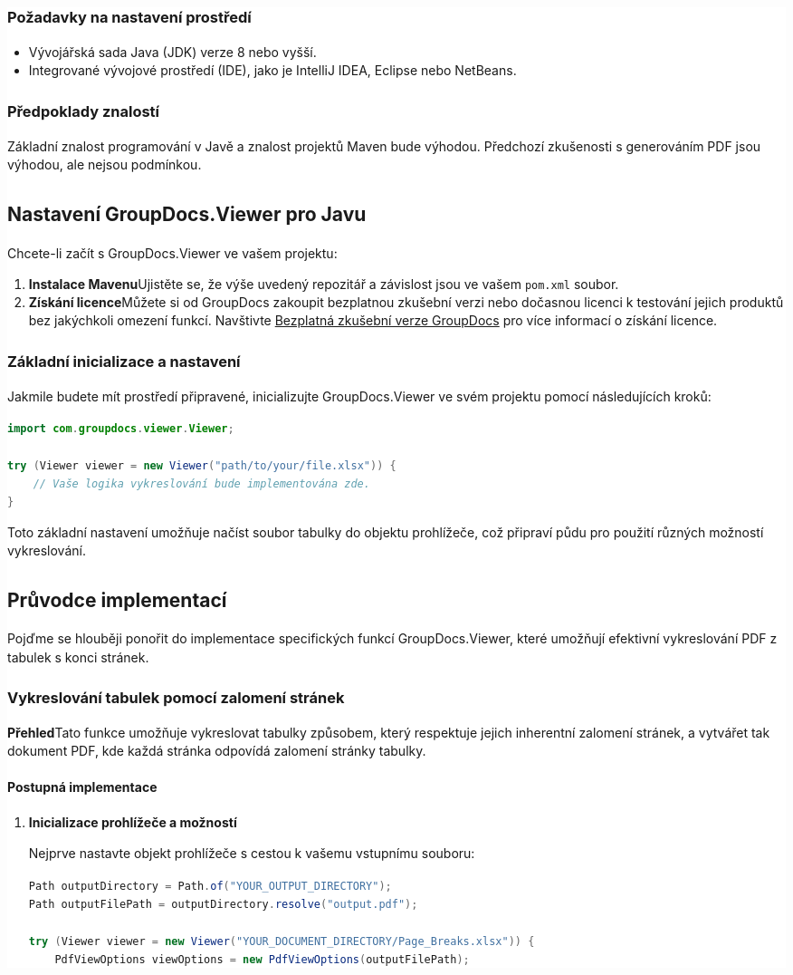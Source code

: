 ### Požadavky na nastavení prostředí
- Vývojářská sada Java (JDK) verze 8 nebo vyšší.
- Integrované vývojové prostředí (IDE), jako je IntelliJ IDEA, Eclipse nebo NetBeans.

### Předpoklady znalostí
Základní znalost programování v Javě a znalost projektů Maven bude výhodou. Předchozí zkušenosti s generováním PDF jsou výhodou, ale nejsou podmínkou.

## Nastavení GroupDocs.Viewer pro Javu

Chcete-li začít s GroupDocs.Viewer ve vašem projektu:

1. **Instalace Mavenu**Ujistěte se, že výše uvedený repozitář a závislost jsou ve vašem `pom.xml` soubor.
2. **Získání licence**Můžete si od GroupDocs zakoupit bezplatnou zkušební verzi nebo dočasnou licenci k testování jejich produktů bez jakýchkoli omezení funkcí. Navštivte [Bezplatná zkušební verze GroupDocs](https://releases.groupdocs.com/viewer/java/) pro více informací o získání licence.

### Základní inicializace a nastavení

Jakmile budete mít prostředí připravené, inicializujte GroupDocs.Viewer ve svém projektu pomocí následujících kroků:
```java
import com.groupdocs.viewer.Viewer;

try (Viewer viewer = new Viewer("path/to/your/file.xlsx")) {
    // Vaše logika vykreslování bude implementována zde.
}
```

Toto základní nastavení umožňuje načíst soubor tabulky do objektu prohlížeče, což připraví půdu pro použití různých možností vykreslování.

## Průvodce implementací

Pojďme se hlouběji ponořit do implementace specifických funkcí GroupDocs.Viewer, které umožňují efektivní vykreslování PDF z tabulek s konci stránek.

### Vykreslování tabulek pomocí zalomení stránek

**Přehled**Tato funkce umožňuje vykreslovat tabulky způsobem, který respektuje jejich inherentní zalomení stránek, a vytvářet tak dokument PDF, kde každá stránka odpovídá zalomení stránky tabulky.

#### Postupná implementace

1. **Inicializace prohlížeče a možností**
   
   Nejprve nastavte objekt prohlížeče s cestou k vašemu vstupnímu souboru:
   ```java
   Path outputDirectory = Path.of("YOUR_OUTPUT_DIRECTORY");
   Path outputFilePath = outputDirectory.resolve("output.pdf");

   try (Viewer viewer = new Viewer("YOUR_DOCUMENT_DIRECTORY/Page_Breaks.xlsx")) {
       PdfViewOptions viewOptions = new PdfViewOptions(outputFilePath);
   ```
